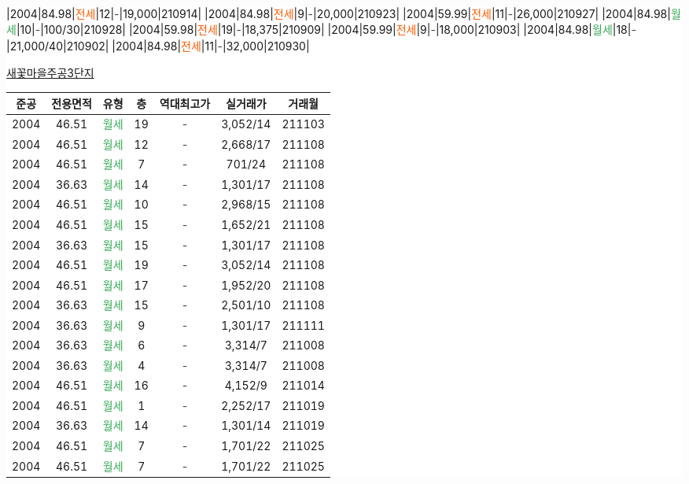 |2004|84.98|<span style="color:#ff5a00">전세</span>|12|<span style="color:#444444">-</span>|19,000|210914|
|2004|84.98|<span style="color:#ff5a00">전세</span>|9|<span style="color:#444444">-</span>|20,000|210923|
|2004|59.99|<span style="color:#ff5a00">전세</span>|11|<span style="color:#444444">-</span>|26,000|210927|
|2004|84.98|<span style="color:#34a853">월세</span>|10|<span style="color:#444444">-</span>|100/30|210928|
|2004|59.98|<span style="color:#ff5a00">전세</span>|19|<span style="color:#444444">-</span>|18,375|210909|
|2004|59.99|<span style="color:#ff5a00">전세</span>|9|<span style="color:#444444">-</span>|18,000|210903|
|2004|84.98|<span style="color:#34a853">월세</span>|18|<span style="color:#444444">-</span>|21,000/40|210902|
|2004|84.98|<span style="color:#ff5a00">전세</span>|11|<span style="color:#444444">-</span>|32,000|210930|


<script async src="//pagead2.googlesyndication.com/pagead/js/adsbygoogle.js"></script>

<ins class="adsbygoogle"
     style="display:block"
     data-ad-client="ca-pub-2446590836940007"
     data-ad-slot="1659523306"
     data-ad-format="auto"
     data-full-width-responsive="true"></ins>
<script>
(adsbygoogle = window.adsbygoogle || []).push({});
</script>


[새꽃마을주공3단지](https://search.naver.com/search.naver?query=%EA%B2%BD%EA%B8%B0%EB%8F%84+%ED%8C%8C%EC%A3%BC%EC%8B%9C+%EA%B8%88%EC%B4%8C%EB%8F%99+%EC%83%88%EA%BD%83%EB%A7%88%EC%9D%84%EC%A3%BC%EA%B3%B53%EB%8B%A8%EC%A7%80)

|준공|전용면적|유형|층|역대최고가|실거래가|거래월|
|:---:|:---:|:---:|:---:|:---:|:---:|:---:|
|2004|46.51|<span style="color:#34a853">월세</span>|19|<span style="color:#444444">-</span>|3,052/14|211103|
|2004|46.51|<span style="color:#34a853">월세</span>|12|<span style="color:#444444">-</span>|2,668/17|211108|
|2004|46.51|<span style="color:#34a853">월세</span>|7|<span style="color:#444444">-</span>|701/24|211108|
|2004|36.63|<span style="color:#34a853">월세</span>|14|<span style="color:#444444">-</span>|1,301/17|211108|
|2004|46.51|<span style="color:#34a853">월세</span>|10|<span style="color:#444444">-</span>|2,968/15|211108|
|2004|46.51|<span style="color:#34a853">월세</span>|15|<span style="color:#444444">-</span>|1,652/21|211108|
|2004|36.63|<span style="color:#34a853">월세</span>|15|<span style="color:#444444">-</span>|1,301/17|211108|
|2004|46.51|<span style="color:#34a853">월세</span>|19|<span style="color:#444444">-</span>|3,052/14|211108|
|2004|46.51|<span style="color:#34a853">월세</span>|17|<span style="color:#444444">-</span>|1,952/20|211108|
|2004|36.63|<span style="color:#34a853">월세</span>|15|<span style="color:#444444">-</span>|2,501/10|211108|
|2004|36.63|<span style="color:#34a853">월세</span>|9|<span style="color:#444444">-</span>|1,301/17|211111|
|2004|36.63|<span style="color:#34a853">월세</span>|6|<span style="color:#444444">-</span>|3,314/7|211008|
|2004|36.63|<span style="color:#34a853">월세</span>|4|<span style="color:#444444">-</span>|3,314/7|211008|
|2004|46.51|<span style="color:#34a853">월세</span>|16|<span style="color:#444444">-</span>|4,152/9|211014|
|2004|46.51|<span style="color:#34a853">월세</span>|1|<span style="color:#444444">-</span>|2,252/17|211019|
|2004|36.63|<span style="color:#34a853">월세</span>|14|<span style="color:#444444">-</span>|1,301/14|211019|
|2004|46.51|<span style="color:#34a853">월세</span>|7|<span style="color:#444444">-</span>|1,701/22|211025|
|2004|46.51|<span style="color:#34a853">월세</span>|7|<span style="color:#444444">-</span>|1,701/22|211025|